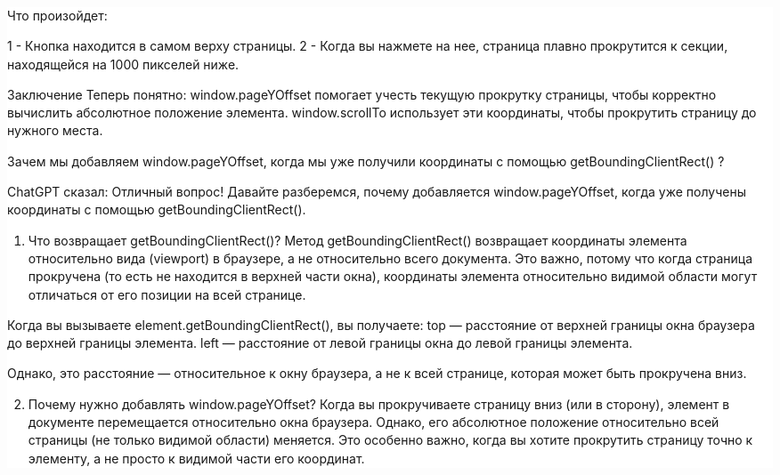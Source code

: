   <script>
    const button = document.querySelector('.scroll-btn');
    const section = document.querySelector('#target-section');

    button.addEventListener('click', function () {
      const sectionCoords = section.getBoundingClientRect();
      console.log('Координаты секции:', sectionCoords);

      window.scrollTo({
        left: 0,
        top: sectionCoords.top + window.pageYOffset,
        behavior: 'smooth',
      });
    });
  </script>
</body>
</html>
Что произойдет:

1 - Кнопка находится в самом верху страницы.
2 - Когда вы нажмете на нее, страница плавно прокрутится к секции, находящейся на 1000 пикселей ниже.

Заключение
Теперь понятно:
window.pageYOffset помогает учесть текущую прокрутку страницы,
чтобы корректно вычислить абсолютное положение элемента.
window.scrollTo использует эти координаты, чтобы прокрутить страницу до нужного места.

Зачем мы добавляем window.pageYOffset,
когда мы уже получили координаты с помощью getBoundingClientRect() ?

ChatGPT сказал:
Отличный вопрос! Давайте разберемся, почему добавляется window.pageYOffset,
когда уже получены координаты с помощью getBoundingClientRect().

1. Что возвращает getBoundingClientRect()?
   Метод getBoundingClientRect() возвращает координаты элемента относительно вида (viewport) в браузере,
   а не относительно всего документа.
   Это важно, потому что когда страница прокручена (то есть не находится в верхней части окна),
   координаты элемента относительно видимой области могут отличаться от его позиции на всей странице.

Когда вы вызываете element.getBoundingClientRect(), вы получаете:
top — расстояние от верхней границы окна браузера до верхней границы элемента.
left — расстояние от левой границы окна до левой границы элемента.

Однако, это расстояние — относительное к окну браузера,
а не к всей странице, которая может быть прокручена вниз.

2. Почему нужно добавлять window.pageYOffset?
   Когда вы прокручиваете страницу вниз (или в сторону), элемент в документе
   перемещается относительно окна браузера.
   Однако, его абсолютное положение относительно всей страницы (не только видимой области) меняется.
   Это особенно важно, когда вы хотите прокрутить страницу точно к элементу,
   а не просто к видимой части его координат.
